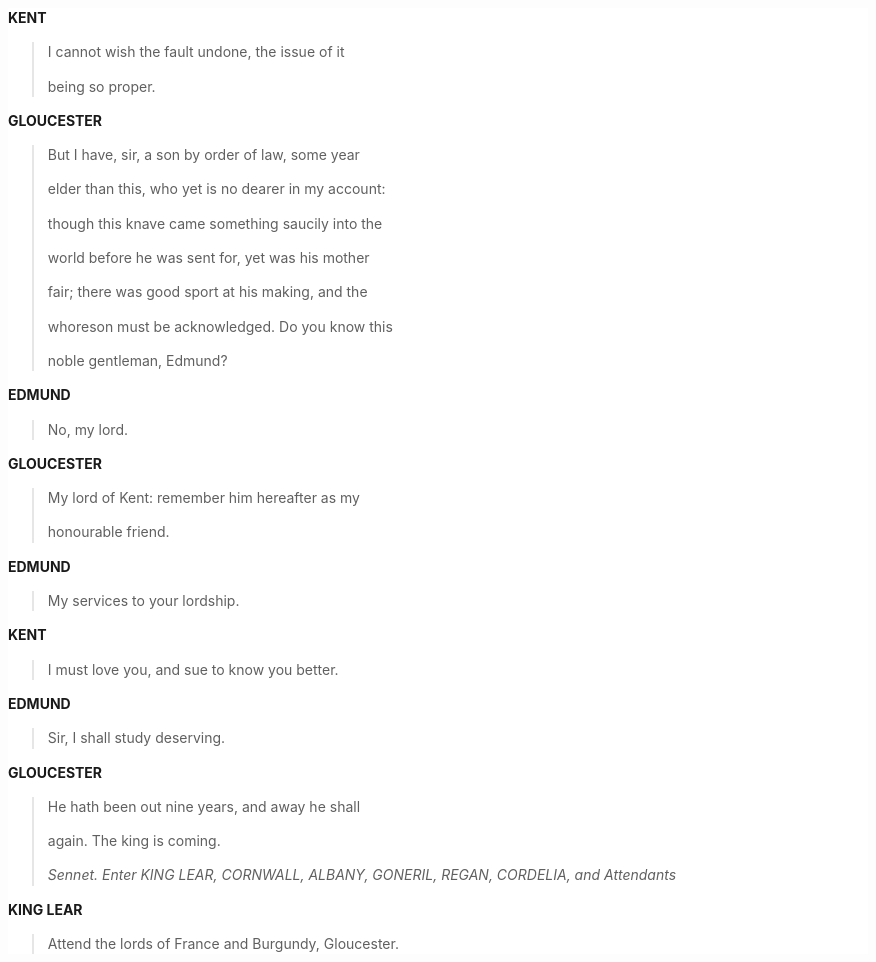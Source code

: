 <p class="line" name=speech7><b>KENT</b></p>
<blockquote>
<p class="line" name=1.1.17>I cannot wish the fault undone, the issue of it</p>
<p class="line" name=1.1.18>being so proper.</p>
</blockquote>

<p class="line" name=speech8><b>GLOUCESTER</b></p>
<blockquote>
<p class="line" name=1.1.19>But I have, sir, a son by order of law, some year</p>
<p class="line" name=1.1.20>elder than this, who yet is no dearer in my account:</p>
<p class="line" name=1.1.21>though this knave came something saucily into the</p>
<p class="line" name=1.1.22>world before he was sent for, yet was his mother</p>
<p class="line" name=1.1.23>fair; there was good sport at his making, and the</p>
<p class="line" name=1.1.24>whoreson must be acknowledged. Do you know this</p>
<p class="line" name=1.1.25>noble gentleman, Edmund?</p>
</blockquote>

<p class="line" name=speech9><b>EDMUND</b></p>
<blockquote>
<p class="line" name=1.1.26>No, my lord.</p>
</blockquote>

<p class="line" name=speech10><b>GLOUCESTER</b></p>
<blockquote>
<p class="line" name=1.1.27>My lord of Kent: remember him hereafter as my</p>
<p class="line" name=1.1.28>honourable friend.</p>
</blockquote>

<p class="line" name=speech11><b>EDMUND</b></p>
<blockquote>
<p class="line" name=1.1.29>My services to your lordship.</p>
</blockquote>

<p class="line" name=speech12><b>KENT</b></p>
<blockquote>
<p class="line" name=1.1.30>I must love you, and sue to know you better.</p>
</blockquote>

<p class="line" name=speech13><b>EDMUND</b></p>
<blockquote>
<p class="line" name=1.1.31>Sir, I shall study deserving.</p>
</blockquote>

<p class="line" name=speech14><b>GLOUCESTER</b></p>
<blockquote>
<p class="line" name=1.1.32>He hath been out nine years, and away he shall</p>
<p class="line" name=1.1.33>again. The king is coming.</p>
<p><i>Sennet. Enter KING LEAR, CORNWALL, ALBANY, GONERIL, REGAN, CORDELIA, and Attendants</i></p>
</blockquote>

<p class="line" name=speech15><b>KING LEAR</b></p>
<blockquote>
<p class="line" name=1.1.34>Attend the lords of France and Burgundy, Gloucester.</p>
</blockquote>
